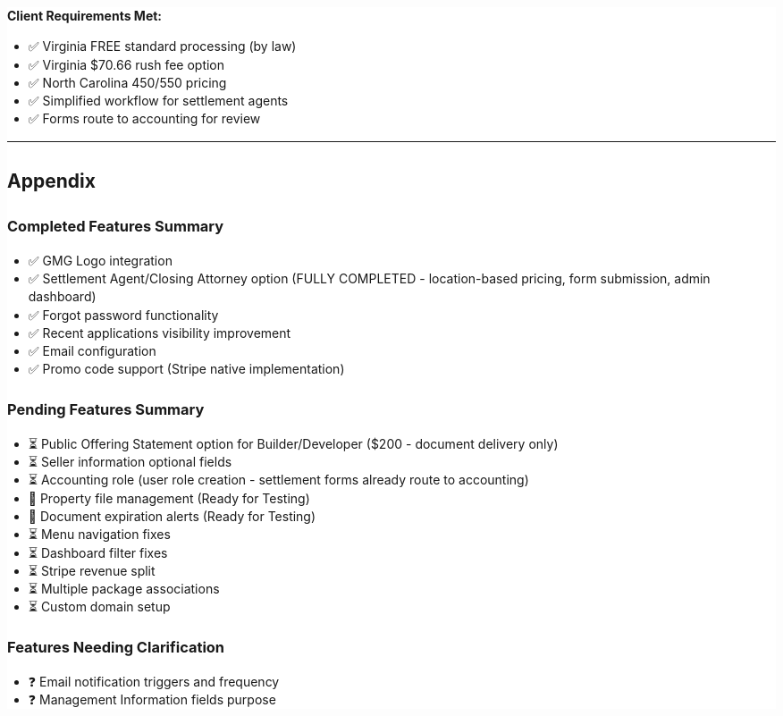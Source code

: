 **Client Requirements Met:**
- ✅ Virginia FREE standard processing (by law)
- ✅ Virginia $70.66 rush fee option
- ✅ North Carolina $450/$550 pricing
- ✅ Simplified workflow for settlement agents
- ✅ Forms route to accounting for review

---

## Appendix

### Completed Features Summary
- ✅ GMG Logo integration
- ✅ Settlement Agent/Closing Attorney option (FULLY COMPLETED - location-based pricing, form submission, admin dashboard)
- ✅ Forgot password functionality
- ✅ Recent applications visibility improvement
- ✅ Email configuration
- ✅ Promo code support (Stripe native implementation)

### Pending Features Summary
- ⏳ Public Offering Statement option for Builder/Developer ($200 - document delivery only)
- ⏳ Seller information optional fields
- ⏳ Accounting role (user role creation - settlement forms already route to accounting)
- 🧪 Property file management (Ready for Testing)
- 🧪 Document expiration alerts (Ready for Testing)
- ⏳ Menu navigation fixes
- ⏳ Dashboard filter fixes
- ⏳ Stripe revenue split
- ⏳ Multiple package associations
- ⏳ Custom domain setup

### Features Needing Clarification
- ❓ Email notification triggers and frequency
- ❓ Management Information fields purpose